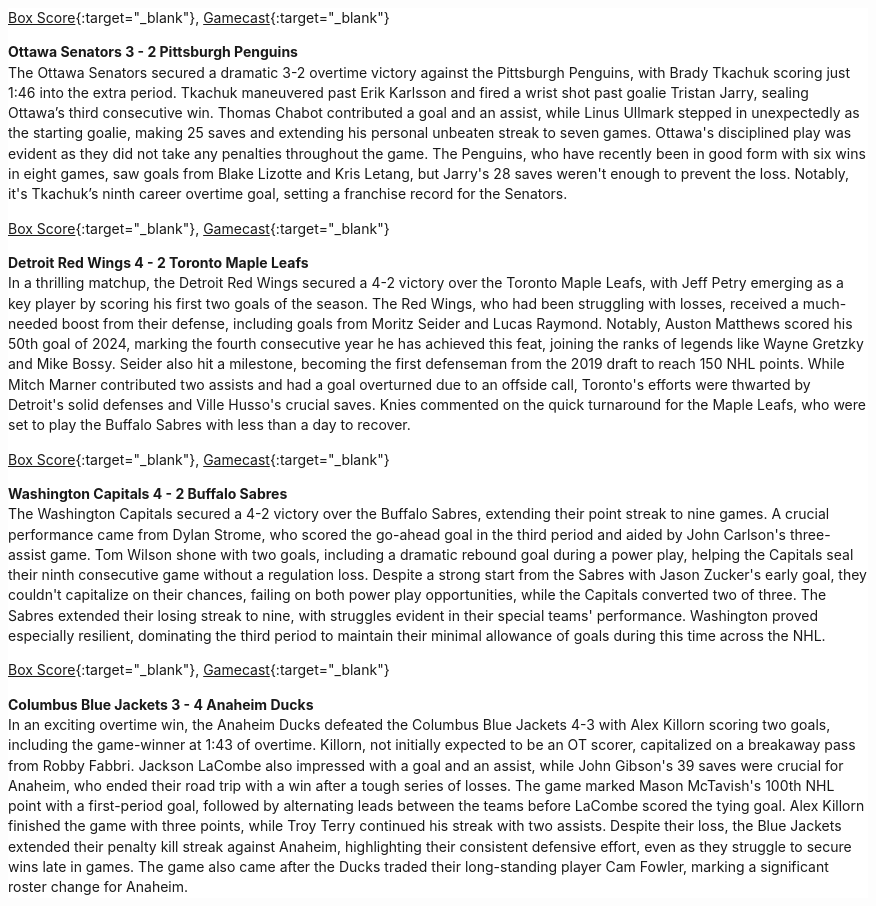 [Box Score](/gamecenter/vgk-vs-edm/2024/12/14/2024020477){:target="_blank"}, [Gamecast](https://www.nhl.com/news/vegas-golden-knights-edmonton-oilers-game-recap-december-14){:target="_blank"}<br>

**Ottawa Senators 3 - 2 Pittsburgh Penguins**  
The Ottawa Senators secured a dramatic 3-2 overtime victory against the Pittsburgh Penguins, with Brady Tkachuk scoring just 1:46 into the extra period. Tkachuk maneuvered past Erik Karlsson and fired a wrist shot past goalie Tristan Jarry, sealing Ottawa’s third consecutive win. Thomas Chabot contributed a goal and an assist, while Linus Ullmark stepped in unexpectedly as the starting goalie, making 25 saves and extending his personal unbeaten streak to seven games. Ottawa's disciplined play was evident as they did not take any penalties throughout the game. The Penguins, who have recently been in good form with six wins in eight games, saw goals from Blake Lizotte and Kris Letang, but Jarry's 28 saves weren't enough to prevent the loss. Notably, it's Tkachuk’s ninth career overtime goal, setting a franchise record for the Senators. 

[Box Score](/gamecenter/pit-vs-ott/2024/12/14/2024020478){:target="_blank"}, [Gamecast](https://www.nhl.com/news/pittsburgh-penguins-ottawa-senators-game-recap-december-14){:target="_blank"}<br>

**Detroit Red Wings 4 - 2 Toronto Maple Leafs**  
In a thrilling matchup, the Detroit Red Wings secured a 4-2 victory over the Toronto Maple Leafs, with Jeff Petry emerging as a key player by scoring his first two goals of the season. The Red Wings, who had been struggling with losses, received a much-needed boost from their defense, including goals from Moritz Seider and Lucas Raymond. Notably, Auston Matthews scored his 50th goal of 2024, marking the fourth consecutive year he has achieved this feat, joining the ranks of legends like Wayne Gretzky and Mike Bossy. Seider also hit a milestone, becoming the first defenseman from the 2019 draft to reach 150 NHL points. While Mitch Marner contributed two assists and had a goal overturned due to an offside call, Toronto's efforts were thwarted by Detroit's solid defenses and Ville Husso's crucial saves. Knies commented on the quick turnaround for the Maple Leafs, who were set to play the Buffalo Sabres with less than a day to recover. 

[Box Score](/gamecenter/tor-vs-det/2024/12/14/2024020479){:target="_blank"}, [Gamecast](https://www.nhl.com/news/toronto-maple-leafs-detroit-red-wings-game-recap-december-14){:target="_blank"}<br>

**Washington Capitals 4 - 2 Buffalo Sabres**  
The Washington Capitals secured a 4-2 victory over the Buffalo Sabres, extending their point streak to nine games. A crucial performance came from Dylan Strome, who scored the go-ahead goal in the third period and aided by John Carlson's three-assist game. Tom Wilson shone with two goals, including a dramatic rebound goal during a power play, helping the Capitals seal their ninth consecutive game without a regulation loss. Despite a strong start from the Sabres with Jason Zucker's early goal, they couldn't capitalize on their chances, failing on both power play opportunities, while the Capitals converted two of three. The Sabres extended their losing streak to nine, with struggles evident in their special teams' performance. Washington proved especially resilient, dominating the third period to maintain their minimal allowance of goals during this time across the NHL. 

[Box Score](/gamecenter/buf-vs-wsh/2024/12/14/2024020480){:target="_blank"}, [Gamecast](https://www.nhl.com/news/buffalo-sabres-washington-capitals-game-recap-december-14){:target="_blank"}<br>

**Columbus Blue Jackets 3 - 4 Anaheim Ducks**  
In an exciting overtime win, the Anaheim Ducks defeated the Columbus Blue Jackets 4-3 with Alex Killorn scoring two goals, including the game-winner at 1:43 of overtime. Killorn, not initially expected to be an OT scorer, capitalized on a breakaway pass from Robby Fabbri. Jackson LaCombe also impressed with a goal and an assist, while John Gibson's 39 saves were crucial for Anaheim, who ended their road trip with a win after a tough series of losses. The game marked Mason McTavish's 100th NHL point with a first-period goal, followed by alternating leads between the teams before LaCombe scored the tying goal. Alex Killorn finished the game with three points, while Troy Terry continued his streak with two assists. Despite their loss, the Blue Jackets extended their penalty kill streak against Anaheim, highlighting their consistent defensive effort, even as they struggle to secure wins late in games. The game also came after the Ducks traded their long-standing player Cam Fowler, marking a significant roster change for Anaheim. 
